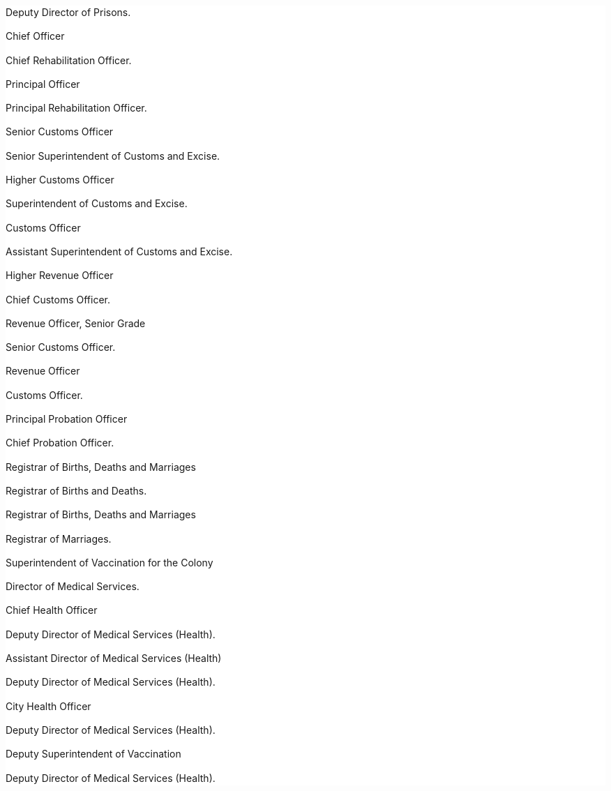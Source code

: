 Deputy Director of Prisons.

Chief Officer

Chief Rehabilitation Officer.

Principal Officer

Principal Rehabilitation Officer.

Senior Customs Officer

Senior Superintendent of Customs and Excise.

Higher Customs Officer

Superintendent of Customs and Excise.

Customs Officer

Assistant Superintendent of Customs and Excise.

Higher Revenue Officer

Chief Customs Officer.

Revenue Officer, Senior Grade

Senior Customs Officer.

Revenue Officer

Customs Officer.

Principal Probation Officer

Chief Probation Officer.

Registrar of Births, Deaths and Marriages

Registrar of Births and Deaths.

Registrar of Births, Deaths and Marriages

Registrar of Marriages.

Superintendent of Vaccination for the Colony

Director of Medical Services.

Chief Health Officer

Deputy Director of Medical Services (Health).

Assistant Director of Medical Services (Health)

Deputy Director of Medical Services (Health).

City Health Officer

Deputy Director of Medical Services (Health).

Deputy Superintendent of Vaccination

Deputy Director of Medical Services (Health).
